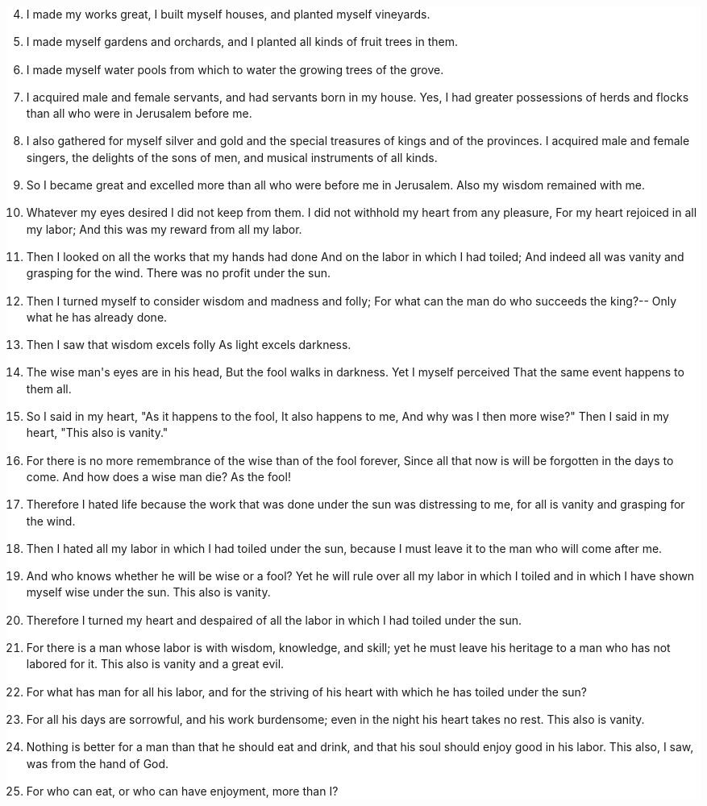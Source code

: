 4. I made my works great, I built myself houses, and planted myself vineyards.

5. I made myself gardens and orchards, and I planted all kinds of fruit trees in them.

6. I made myself water pools from which to water the growing trees of the grove.

7. I acquired male and female servants, and had servants born in my house. Yes, I had greater possessions of herds and flocks than all who were in Jerusalem before me.

8. I also gathered for myself silver and gold and the special treasures of kings and of the provinces. I acquired male and female singers, the delights of the sons of men, and musical instruments of all kinds.

9. So I became great and excelled more than all who were before me in Jerusalem. Also my wisdom remained with me.

10. Whatever my eyes desired I did not keep from them. I did not withhold my heart from any pleasure, For my heart rejoiced in all my labor; And this was my reward from all my labor.

11. Then I looked on all the works that my hands had done And on the labor in which I had toiled; And indeed all was vanity and grasping for the wind. There was no profit under the sun.

12. Then I turned myself to consider wisdom and madness and folly; For what can the man do who succeeds the king?-- Only what he has already done.

13. Then I saw that wisdom excels folly As light excels darkness.

14. The wise man's eyes are in his head, But the fool walks in darkness. Yet I myself perceived That the same event happens to them all.

15. So I said in my heart, "As it happens to the fool, It also happens to me, And why was I then more wise?" Then I said in my heart, "This also is vanity."

16. For there is no more remembrance of the wise than of the fool forever, Since all that now is will be forgotten in the days to come. And how does a wise man die? As the fool!

17. Therefore I hated life because the work that was done under the sun was distressing to me, for all is vanity and grasping for the wind.

18. Then I hated all my labor in which I had toiled under the sun, because I must leave it to the man who will come after me.

19. And who knows whether he will be wise or a fool? Yet he will rule over all my labor in which I toiled and in which I have shown myself wise under the sun. This also is vanity.

20. Therefore I turned my heart and despaired of all the labor in which I had toiled under the sun.

21. For there is a man whose labor is with wisdom, knowledge, and skill; yet he must leave his heritage to a man who has not labored for it. This also is vanity and a great evil.

22. For what has man for all his labor, and for the striving of his heart with which he has toiled under the sun?

23. For all his days are sorrowful, and his work burdensome; even in the night his heart takes no rest. This also is vanity.

24. Nothing is better for a man than that he should eat and drink, and that his soul should enjoy good in his labor. This also, I saw, was from the hand of God.

25. For who can eat, or who can have enjoyment, more than I?
